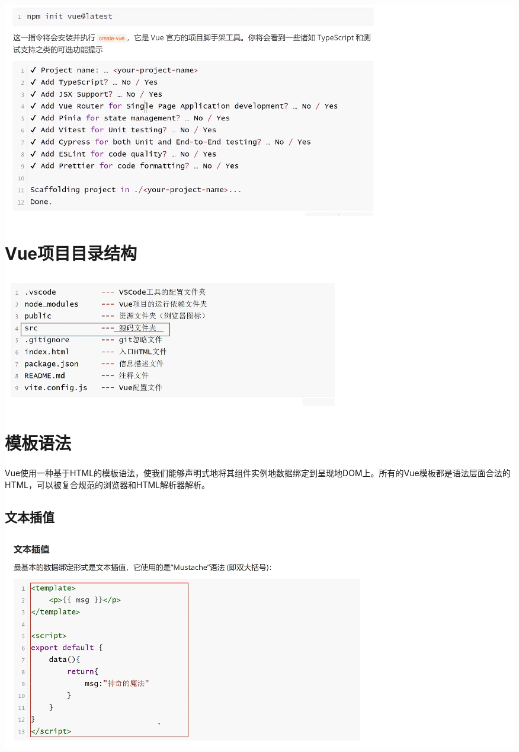 ![创建Vue项目](../images/image-20240113230637797.png)

# Vue项目目录结构

![Vue项目目录结构](../images/image-20240113231346123.png)

#  模板语法

Vue使用一种基于HTML的模板语法，使我们能够声明式地将其组件实例地数据绑定到呈现地DOM上。所有的Vue模板都是语法层面合法的HTML，可以被复合规范的浏览器和HTML解析器解析。 

## 文本插值

![文本插值](../images/image-20240114113606535.png)
